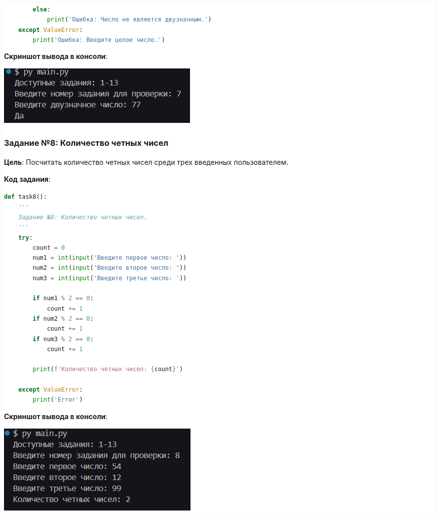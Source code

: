 ```py
        else:
            print('Ошибка: Число не является двузначным.')
    except ValueError:
        print('Ошибка: Введите целое число.')
```

**Скриншот вывода в консоли**:

![07](../public/day-01/07.png)

### Задание №8: Количество четных чисел

**Цель**: Посчитать количество четных чисел среди трех введенных пользователем.

**Код задания**:

```py
def task8():
    '''
    Задание №8: Количество четных чисел.
    '''
    try:
        count = 0
        num1 = int(input('Введите первое число: '))
        num2 = int(input('Введите второе число: '))
        num3 = int(input('Введите третье число: '))

        if num1 % 2 == 0:
            count += 1
        if num2 % 2 == 0:
            count += 1
        if num3 % 2 == 0:
            count += 1

        print(f'Количество четных чисел: {count}')

    except ValueError:
        print('Error')
```

**Скриншот вывода в консоли**:

![08](../public/day-01/08.png)
